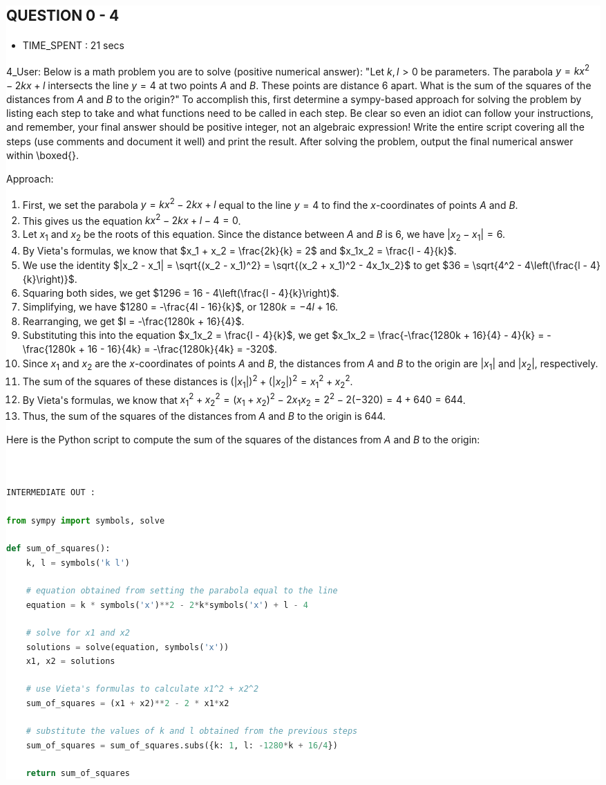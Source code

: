 
## QUESTION 0 - 4 
- TIME_SPENT : 21 secs

4_User:
Below is a math problem you are to solve (positive numerical answer):
"Let $k, l > 0$ be parameters. The parabola $y = kx^2 - 2kx + l$ intersects the line $y = 4$ at two points $A$ and $B$. These points are distance 6 apart. What is the sum of the squares of the distances from $A$ and $B$ to the origin?"
To accomplish this, first determine a sympy-based approach for solving the problem by listing each step to take and what functions need to be called in each step. Be clear so even an idiot can follow your instructions, and remember, your final answer should be positive integer, not an algebraic expression!
Write the entire script covering all the steps (use comments and document it well) and print the result. After solving the problem, output the final numerical answer within \boxed{}.

Approach:


1. First, we set the parabola $y = kx^2 - 2kx + l$ equal to the line $y = 4$ to find the $x$-coordinates of points $A$ and $B$.
2. This gives us the equation $kx^2 - 2kx + l - 4 = 0$.
3. Let $x_1$ and $x_2$ be the roots of this equation. Since the distance between $A$ and $B$ is 6, we have $|x_2 - x_1| = 6$.
4. By Vieta's formulas, we know that $x_1 + x_2 = \frac{2k}{k} = 2$ and $x_1x_2 = \frac{l - 4}{k}$.
5. We use the identity $|x_2 - x_1| = \sqrt{(x_2 - x_1)^2} = \sqrt{(x_2 + x_1)^2 - 4x_1x_2}$ to get $36 = \sqrt{4^2 - 4\left(\frac{l - 4}{k}\right)}$.
6. Squaring both sides, we get $1296 = 16 - 4\left(\frac{l - 4}{k}\right)$.
7. Simplifying, we have $1280 = -\frac{4l - 16}{k}$, or $1280k = -4l + 16$.
8. Rearranging, we get $l = -\frac{1280k + 16}{4}$.
9. Substituting this into the equation $x_1x_2 = \frac{l - 4}{k}$, we get $x_1x_2 = \frac{-\frac{1280k + 16}{4} - 4}{k} = -\frac{1280k + 16 - 16}{4k} = -\frac{1280k}{4k} = -320$.
10. Since $x_1$ and $x_2$ are the $x$-coordinates of points $A$ and $B$, the distances from $A$ and $B$ to the origin are $|x_1|$ and $|x_2|$, respectively.
11. The sum of the squares of these distances is $(|x_1|)^2 + (|x_2|)^2 = x_1^2 + x_2^2$.
12. By Vieta's formulas, we know that $x_1^2 + x_2^2 = (x_1 + x_2)^2 - 2x_1x_2 = 2^2 - 2(-320) = 4 + 640 = 644$.
13. Thus, the sum of the squares of the distances from $A$ and $B$ to the origin is 644.

Here is the Python script to compute the sum of the squares of the distances from $A$ and $B$ to the origin:

```python


INTERMEDIATE OUT :

from sympy import symbols, solve

def sum_of_squares():
    k, l = symbols('k l')

    # equation obtained from setting the parabola equal to the line
    equation = k * symbols('x')**2 - 2*k*symbols('x') + l - 4

    # solve for x1 and x2
    solutions = solve(equation, symbols('x'))
    x1, x2 = solutions

    # use Vieta's formulas to calculate x1^2 + x2^2
    sum_of_squares = (x1 + x2)**2 - 2 * x1*x2

    # substitute the values of k and l obtained from the previous steps
    sum_of_squares = sum_of_squares.subs({k: 1, l: -1280*k + 16/4})

    return sum_of_squares
```